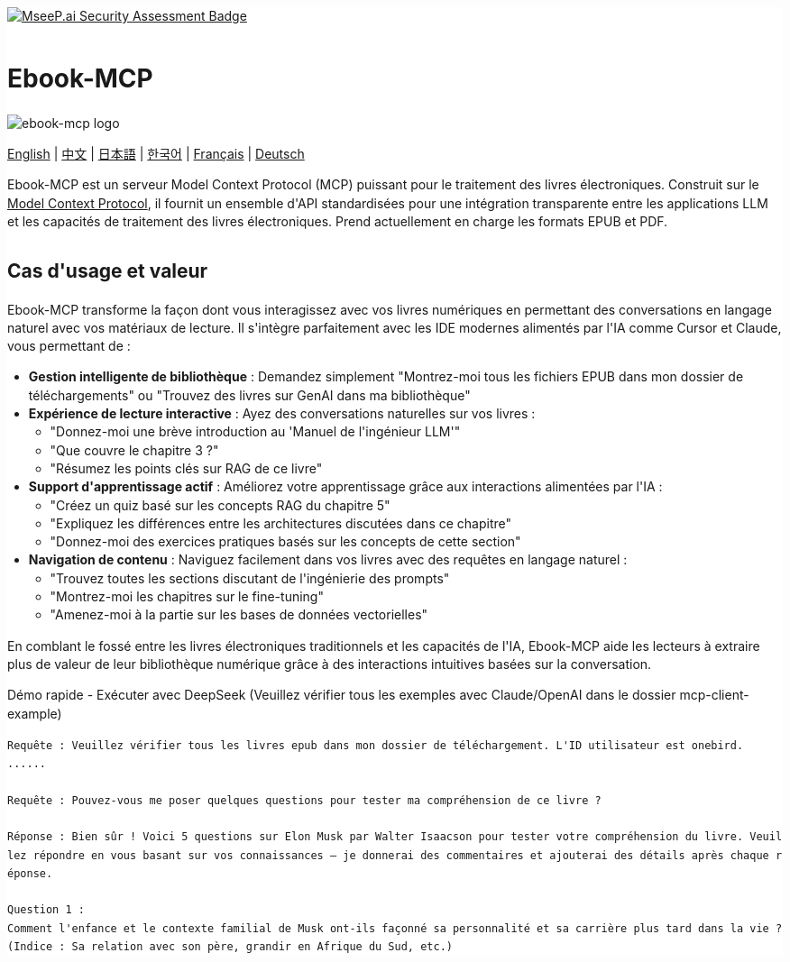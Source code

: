 [![MseeP.ai Security Assessment Badge](https://mseep.net/pr/onebirdrocks-ebook-mcp-badge.png)](https://mseep.ai/app/onebirdrocks-ebook-mcp)

# Ebook-MCP

<img src="logo.png" alt="ebook-mcp logo" width="132" height="132">

[English](https://github.com/onebirdrocks/ebook-mcp/blob/main/README.md) | [中文](https://github.com/onebirdrocks/ebook-mcp/blob/main/README-CN.md) | [日本語](https://github.com/onebirdrocks/ebook-mcp/blob/main/README-JP.md) | [한국어](https://github.com/onebirdrocks/ebook-mcp/blob/main/README-KR.md) | [Français](https://github.com/onebirdrocks/ebook-mcp/blob/main/README-FR.md) | [Deutsch](https://github.com/onebirdrocks/ebook-mcp/blob/main/README-DE.md)

Ebook-MCP est un serveur Model Context Protocol (MCP) puissant pour le traitement des livres électroniques. Construit sur le [Model Context Protocol](https://github.com/modelcontextprotocol), il fournit un ensemble d'API standardisées pour une intégration transparente entre les applications LLM et les capacités de traitement des livres électroniques. Prend actuellement en charge les formats EPUB et PDF.

## Cas d'usage et valeur

Ebook-MCP transforme la façon dont vous interagissez avec vos livres numériques en permettant des conversations en langage naturel avec vos matériaux de lecture. Il s'intègre parfaitement avec les IDE modernes alimentés par l'IA comme Cursor et Claude, vous permettant de :

- **Gestion intelligente de bibliothèque** : Demandez simplement "Montrez-moi tous les fichiers EPUB dans mon dossier de téléchargements" ou "Trouvez des livres sur GenAI dans ma bibliothèque"
- **Expérience de lecture interactive** : Ayez des conversations naturelles sur vos livres :
  - "Donnez-moi une brève introduction au 'Manuel de l'ingénieur LLM'"
  - "Que couvre le chapitre 3 ?"
  - "Résumez les points clés sur RAG de ce livre"
- **Support d'apprentissage actif** : Améliorez votre apprentissage grâce aux interactions alimentées par l'IA :
  - "Créez un quiz basé sur les concepts RAG du chapitre 5"
  - "Expliquez les différences entre les architectures discutées dans ce chapitre"
  - "Donnez-moi des exercices pratiques basés sur les concepts de cette section"
- **Navigation de contenu** : Naviguez facilement dans vos livres avec des requêtes en langage naturel :
  - "Trouvez toutes les sections discutant de l'ingénierie des prompts"
  - "Montrez-moi les chapitres sur le fine-tuning"
  - "Amenez-moi à la partie sur les bases de données vectorielles"

En comblant le fossé entre les livres électroniques traditionnels et les capacités de l'IA, Ebook-MCP aide les lecteurs à extraire plus de valeur de leur bibliothèque numérique grâce à des interactions intuitives basées sur la conversation.

Démo rapide - Exécuter avec DeepSeek (Veuillez vérifier tous les exemples avec Claude/OpenAI dans le dossier mcp-client-example)
```
Requête : Veuillez vérifier tous les livres epub dans mon dossier de téléchargement. L'ID utilisateur est onebird.
......

Requête : Pouvez-vous me poser quelques questions pour tester ma compréhension de ce livre ?

Réponse : Bien sûr ! Voici 5 questions sur Elon Musk par Walter Isaacson pour tester votre compréhension du livre. Veuillez répondre en vous basant sur vos connaissances — je donnerai des commentaires et ajouterai des détails après chaque réponse.

Question 1 :
Comment l'enfance et le contexte familial de Musk ont-ils façonné sa personnalité et sa carrière plus tard dans la vie ?
(Indice : Sa relation avec son père, grandir en Afrique du Sud, etc.)

```